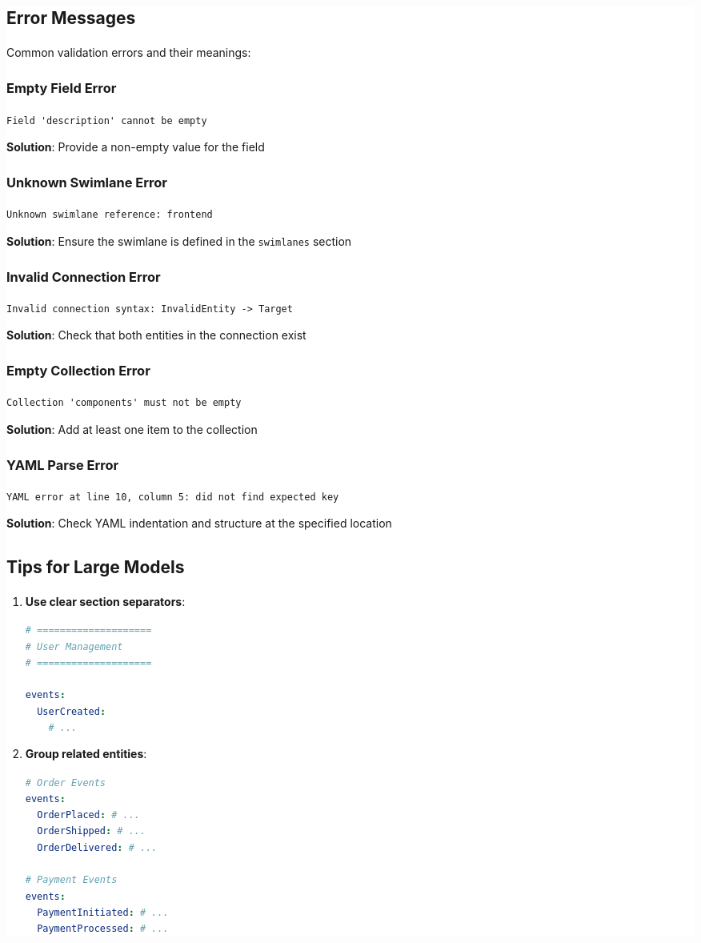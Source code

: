 ## Error Messages

Common validation errors and their meanings:

### Empty Field Error
```
Field 'description' cannot be empty
```
**Solution**: Provide a non-empty value for the field

### Unknown Swimlane Error
```
Unknown swimlane reference: frontend
```
**Solution**: Ensure the swimlane is defined in the `swimlanes` section

### Invalid Connection Error
```
Invalid connection syntax: InvalidEntity -> Target
```
**Solution**: Check that both entities in the connection exist

### Empty Collection Error
```
Collection 'components' must not be empty
```
**Solution**: Add at least one item to the collection

### YAML Parse Error
```
YAML error at line 10, column 5: did not find expected key
```
**Solution**: Check YAML indentation and structure at the specified location

## Tips for Large Models

1. **Use clear section separators**:
   ```yaml
   # ====================
   # User Management
   # ====================
   
   events:
     UserCreated:
       # ...
   ```

2. **Group related entities**:
   ```yaml
   # Order Events
   events:
     OrderPlaced: # ...
     OrderShipped: # ...
     OrderDelivered: # ...
     
   # Payment Events  
   events:
     PaymentInitiated: # ...
     PaymentProcessed: # ...
   ```

